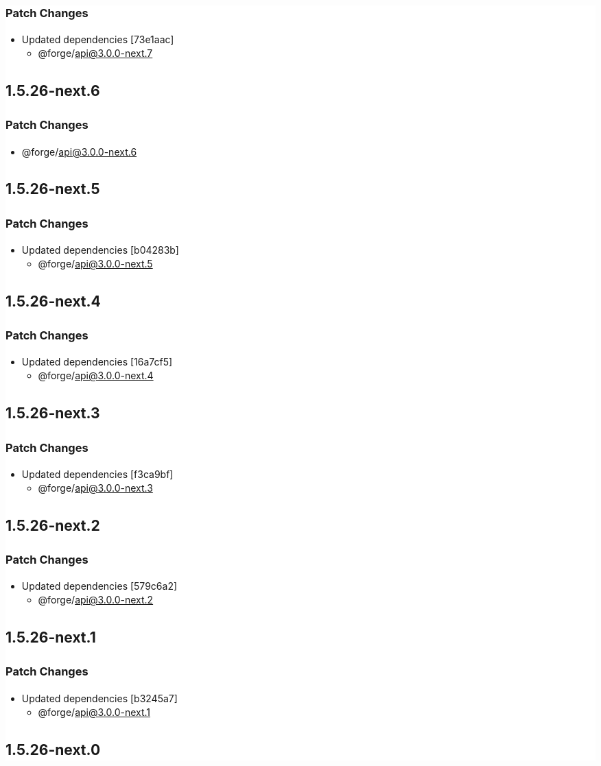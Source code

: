 ### Patch Changes

- Updated dependencies [73e1aac]
  - @forge/api@3.0.0-next.7

## 1.5.26-next.6

### Patch Changes

- @forge/api@3.0.0-next.6

## 1.5.26-next.5

### Patch Changes

- Updated dependencies [b04283b]
  - @forge/api@3.0.0-next.5

## 1.5.26-next.4

### Patch Changes

- Updated dependencies [16a7cf5]
  - @forge/api@3.0.0-next.4

## 1.5.26-next.3

### Patch Changes

- Updated dependencies [f3ca9bf]
  - @forge/api@3.0.0-next.3

## 1.5.26-next.2

### Patch Changes

- Updated dependencies [579c6a2]
  - @forge/api@3.0.0-next.2

## 1.5.26-next.1

### Patch Changes

- Updated dependencies [b3245a7]
  - @forge/api@3.0.0-next.1

## 1.5.26-next.0
